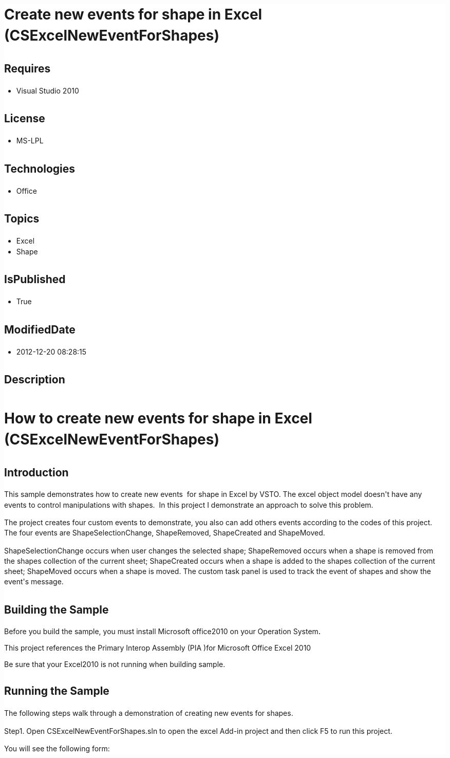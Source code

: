 # Create new events for shape in Excel (CSExcelNewEventForShapes)
## Requires
* Visual Studio 2010
## License
* MS-LPL
## Technologies
* Office
## Topics
* Excel
* Shape
## IsPublished
* True
## ModifiedDate
* 2012-12-20 08:28:15
## Description

<h1>How to create new events for shape in Excel (CSExcelNewEventForShapes)</h1>
<h2>Introduction</h2>
<p class="MsoNormal">This sample demonstrates how to create new events&#8203;<span style="">&nbsp;
</span>for shape in Excel by VSTO. The excel object model doesn't have any events to control manipulations with shapes.<span style="">&nbsp;
</span>In this project I demonstrate an approach to solve this problem.</p>
<p class="MsoNormal">The project creates four custom events to demonstrate, you also can add others events according to the codes of this project.<span style="">&nbsp;
</span>The four events are ShapeSelectionChange, ShapeRemoved, ShapeCreated and ShapeMoved.</p>
<p class="MsoNormal">ShapeSelectionChange occurs when user changes the selected shape; ShapeRemoved occurs when a shape is removed from the shapes collection of the current sheet; ShapeCreated occurs when a shape is added to the shapes collection of the current
 sheet; ShapeMoved occurs when a shape is moved.<span style=""> The custom task panel is used to track the event of shapes and show the event's message.
</span></p>
<h2>Building the Sample</h2>
<p class="MsoNormal" style="margin-bottom:7.5pt; line-height:normal">Before you build the sample, you must install Microsoft office2010 on your Operation System<span style="font-size:12.0pt; font-family:&quot;Times New Roman&quot;,&quot;serif&quot;; color:black">.</span><span style="font-size:12.0pt; font-family:&quot;Times New Roman&quot;,&quot;serif&quot;; color:black">
</span></p>
<p class="MsoNormal" style="margin-bottom:7.5pt; line-height:normal">This project references the
<span style="">P</span>rimary <span style="">I</span>nterop <span style="">A</span>ssembly
<span style="">(PIA )</span>for Microsoft Office <span style="">Excel </span>20<span style="">10</span><span style="font-size:12.0pt; font-family:&quot;Times New Roman&quot;,&quot;serif&quot;; color:black">
</span></p>
<p class="MsoNormal" style="margin-bottom:7.5pt; line-height:normal">Be sure that your Excel2010 is not running when building sample.</p>
<p class="MsoNormal" style="margin-bottom:7.5pt; line-height:normal"><span style="font-size:12.0pt; font-family:&quot;Times New Roman&quot;,&quot;serif&quot;; color:black"></span></p>
<h2>Running the Sample</h2>
<p class="MsoNormal">The following steps walk through a demonstration of creating new events for shapes.</p>
<p class="MsoNormal">Step1. Open CS<span style="">Excel</span>NewEventForShapes.sln to open the excel Add-in project<span style=""> and then click F5 to run this project.
</span></p>
<p class="MsoNormal"><span style="">You will see the following form: </span></p>